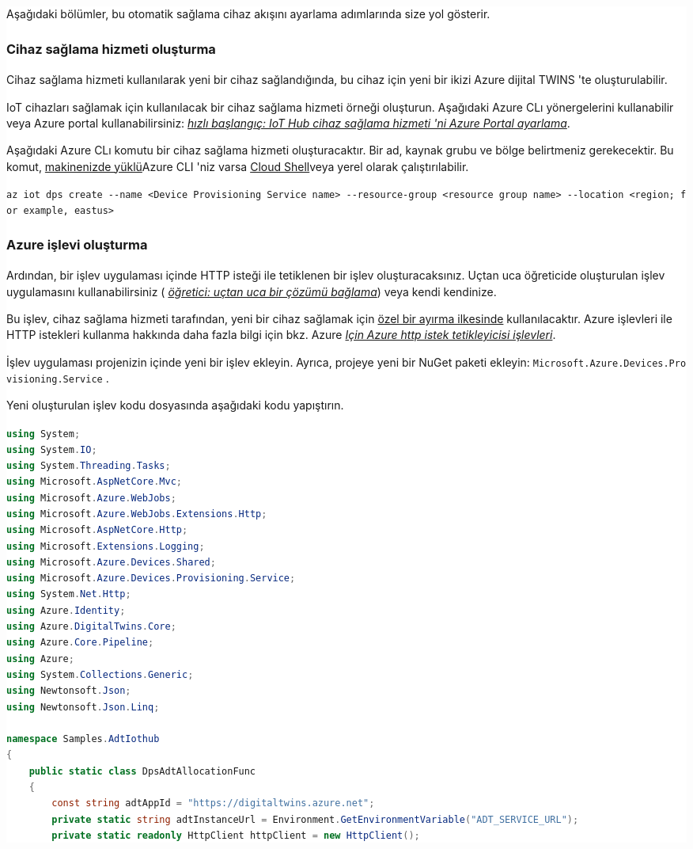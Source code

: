 Aşağıdaki bölümler, bu otomatik sağlama cihaz akışını ayarlama adımlarında size yol gösterir.

### <a name="create-a-device-provisioning-service"></a>Cihaz sağlama hizmeti oluşturma

Cihaz sağlama hizmeti kullanılarak yeni bir cihaz sağlandığında, bu cihaz için yeni bir ikizi Azure dijital TWINS 'te oluşturulabilir.

IoT cihazları sağlamak için kullanılacak bir cihaz sağlama hizmeti örneği oluşturun. Aşağıdaki Azure CLı yönergelerini kullanabilir veya Azure portal kullanabilirsiniz: [*hızlı başlangıç: IoT Hub cihaz sağlama hizmeti 'ni Azure Portal ayarlama*](../iot-dps/quick-setup-auto-provision.md).

Aşağıdaki Azure CLı komutu bir cihaz sağlama hizmeti oluşturacaktır. Bir ad, kaynak grubu ve bölge belirtmeniz gerekecektir. Bu komut, [makinenizde yüklü](/cli/azure/install-azure-cli?view=azure-cli-latest&preserve-view=true)Azure CLI 'niz varsa [Cloud Shell](https://shell.azure.com)veya yerel olarak çalıştırılabilir.

```azurecli-interactive
az iot dps create --name <Device Provisioning Service name> --resource-group <resource group name> --location <region; for example, eastus>
```

### <a name="create-an-azure-function"></a>Azure işlevi oluşturma

Ardından, bir işlev uygulaması içinde HTTP isteği ile tetiklenen bir işlev oluşturacaksınız. Uçtan uca öğreticide oluşturulan işlev uygulamasını kullanabilirsiniz ( [*öğretici: uçtan uca bir çözümü bağlama*](tutorial-end-to-end.md)) veya kendi kendinize.

Bu işlev, cihaz sağlama hizmeti tarafından, yeni bir cihaz sağlamak için [özel bir ayırma ilkesinde](../iot-dps/how-to-use-custom-allocation-policies.md) kullanılacaktır. Azure işlevleri ile HTTP istekleri kullanma hakkında daha fazla bilgi için bkz. Azure [*Için Azure http istek tetikleyicisi işlevleri*](../azure-functions/functions-bindings-http-webhook-trigger.md).

İşlev uygulaması projenizin içinde yeni bir işlev ekleyin. Ayrıca, projeye yeni bir NuGet paketi ekleyin: `Microsoft.Azure.Devices.Provisioning.Service` .

Yeni oluşturulan işlev kodu dosyasında aşağıdaki kodu yapıştırın.

```C#
using System;
using System.IO;
using System.Threading.Tasks;
using Microsoft.AspNetCore.Mvc;
using Microsoft.Azure.WebJobs;
using Microsoft.Azure.WebJobs.Extensions.Http;
using Microsoft.AspNetCore.Http;
using Microsoft.Extensions.Logging;
using Microsoft.Azure.Devices.Shared;
using Microsoft.Azure.Devices.Provisioning.Service;
using System.Net.Http;
using Azure.Identity;
using Azure.DigitalTwins.Core;
using Azure.Core.Pipeline;
using Azure;
using System.Collections.Generic;
using Newtonsoft.Json;
using Newtonsoft.Json.Linq;

namespace Samples.AdtIothub
{
    public static class DpsAdtAllocationFunc
    {
        const string adtAppId = "https://digitaltwins.azure.net";
        private static string adtInstanceUrl = Environment.GetEnvironmentVariable("ADT_SERVICE_URL");
        private static readonly HttpClient httpClient = new HttpClient();

```